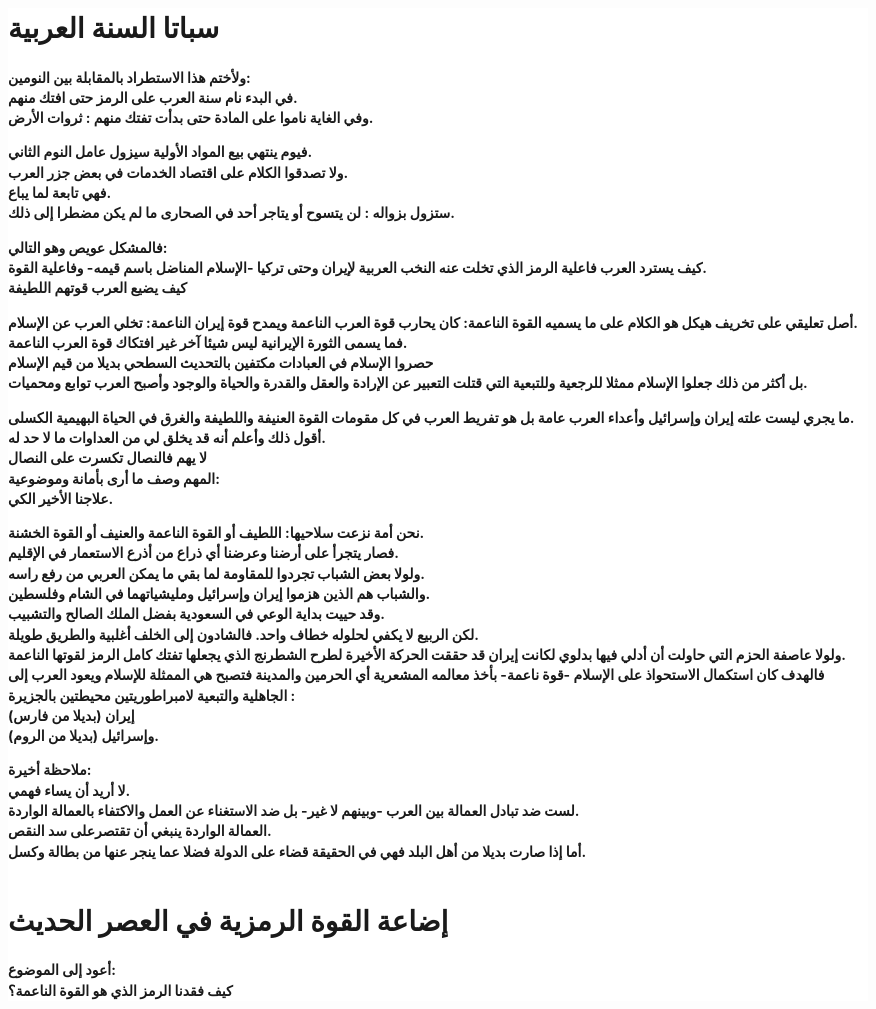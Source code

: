 # سباتا السنة العربية

**ولأختم هذا الاستطراد بالمقابلة بين النومين:  
في البدء نام سنة العرب على الرمز حتى افتك منهم.  
وفي الغاية ناموا على المادة حتى بدأت تفتك منهم : ثروات الأرض.**

**فيوم ينتهي بيع المواد الأولية سيزول عامل النوم الثاني.  
ولا تصدقوا الكلام على اقتصاد الخدمات في بعض جزر العرب.  
فهي تابعة لما يباع.  
ستزول بزواله : لن يتسوح أو يتاجر أحد في الصحارى ما لم يكن مضطرا إلى ذلك.**

**فالمشكل عويص وهو التالي:  
كيف يسترد العرب فاعلية الرمز الذي تخلت عنه النخب العربية لإيران وحتى تركيا -الإسلام المناضل باسم قيمه- وفاعلية القوة.  
كيف يضيع العرب قوتهم اللطيفة**

**أصل تعليقي على تخريف هيكل هو الكلام على ما يسميه القوة الناعمة: كان يحارب قوة العرب الناعمة ويمدح قوة إيران الناعمة: تخلي العرب عن الإسلام.  
فما يسمى الثورة الإيرانية ليس شيئا آخر غير افتكاك قوة العرب الناعمة.  
حصروا الإسلام في العبادات مكتفين بالتحديث السطحي بديلا من قيم الإسلام  
بل أكثر من ذلك جعلوا الإسلام ممثلا للرجعية وللتبعية التي قتلت التعبير عن الإرادة والعقل والقدرة والحياة والوجود وأصبح العرب توابع ومحميات.**

**ما يجري ليست علته إيران وإسرائيل وأعداء العرب عامة بل هو تفريط العرب في كل مقومات القوة العنيفة واللطيفة والغرق في الحياة البهيمية الكسلى.  
أقول ذلك وأعلم أنه قد يخلق لي من العداوات ما لا حد له.  
لا يهم فالنصال تكسرت على النصال  
المهم وصف ما أرى بأمانة وموضوعية:  
علاجنا الأخير الكي.**

**نحن أمة نزعت سلاحيها: اللطيف أو القوة الناعمة والعنيف أو القوة الخشنة.  
فصار يتجرأ على أرضنا وعرضنا أي ذراع من أذرع الاستعمار في الإقليم.  
ولولا بعض الشباب تجردوا للمقاومة لما بقي ما يمكن العربي من رفع راسه.  
والشباب هم الذين هزموا إيران وإسرائيل ومليشياتهما في الشام وفلسطين.  
وقد حييت بداية الوعي في السعودية بفضل الملك الصالح والتشبيب.  
لكن الربيع لا يكفي لحلوله خطاف واحد. فالشادون إلى الخلف أغلبية والطريق طويلة.  
ولولا عاصفة الحزم التي حاولت أن أدلي فيها بدلوي لكانت إيران قد حققت الحركة الأخيرة لطرح الشطرنج الذي يجعلها تفتك كامل الرمز لقوتها الناعمة.  
فالهدف كان استكمال الاستحواذ على الإسلام -قوة ناعمة- بأخذ معالمه المشعرية أي الحرمين والمدينة فتصبح هي الممثلة للإسلام ويعود العرب إلى الجاهلية والتبعية لامبراطوريتين محيطتين بالجزيرة :  
إيران (بديلا من فارس)  
وإسرائيل (بديلا من الروم).**

**ملاحظة أخيرة:  
لا أريد أن يساء فهمي.  
لست ضد تبادل العمالة بين العرب -وبينهم لا غير- بل ضد الاستغناء عن العمل والاكتفاء بالعمالة الواردة.  
العمالة الواردة ينبغي أن تقتصرعلى سد النقص.  
أما إذا صارت بديلا من أهل البلد فهي في الحقيقة قضاء على الدولة فضلا عما ينجر عنها من بطالة وكسل.**

# إضاعة القوة الرمزية في العصر الحديث

**أعود إلى الموضوع:  
كيف فقدنا الرمز الذي هو القوة الناعمة؟**
